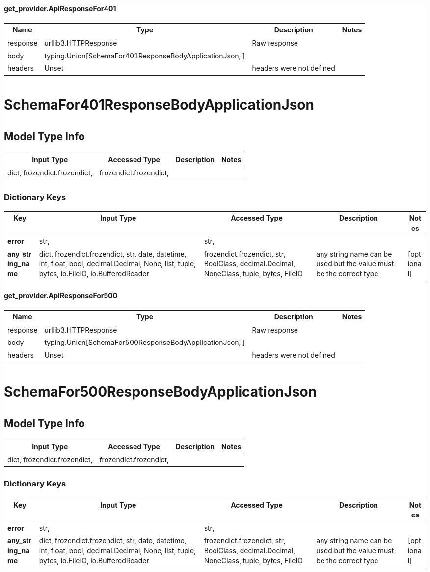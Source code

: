 
#### get_provider.ApiResponseFor401
Name | Type | Description  | Notes
------------- | ------------- | ------------- | -------------
response | urllib3.HTTPResponse | Raw response |
body | typing.Union[SchemaFor401ResponseBodyApplicationJson, ] |  |
headers | Unset | headers were not defined |

# SchemaFor401ResponseBodyApplicationJson

## Model Type Info
Input Type | Accessed Type | Description | Notes
------------ | ------------- | ------------- | -------------
dict, frozendict.frozendict,  | frozendict.frozendict,  |  | 

### Dictionary Keys
Key | Input Type | Accessed Type | Description | Notes
------------ | ------------- | ------------- | ------------- | -------------
**error** | str,  | str,  |  | 
**any_string_name** | dict, frozendict.frozendict, str, date, datetime, int, float, bool, decimal.Decimal, None, list, tuple, bytes, io.FileIO, io.BufferedReader | frozendict.frozendict, str, BoolClass, decimal.Decimal, NoneClass, tuple, bytes, FileIO | any string name can be used but the value must be the correct type | [optional]

#### get_provider.ApiResponseFor500
Name | Type | Description  | Notes
------------- | ------------- | ------------- | -------------
response | urllib3.HTTPResponse | Raw response |
body | typing.Union[SchemaFor500ResponseBodyApplicationJson, ] |  |
headers | Unset | headers were not defined |

# SchemaFor500ResponseBodyApplicationJson

## Model Type Info
Input Type | Accessed Type | Description | Notes
------------ | ------------- | ------------- | -------------
dict, frozendict.frozendict,  | frozendict.frozendict,  |  | 

### Dictionary Keys
Key | Input Type | Accessed Type | Description | Notes
------------ | ------------- | ------------- | ------------- | -------------
**error** | str,  | str,  |  | 
**any_string_name** | dict, frozendict.frozendict, str, date, datetime, int, float, bool, decimal.Decimal, None, list, tuple, bytes, io.FileIO, io.BufferedReader | frozendict.frozendict, str, BoolClass, decimal.Decimal, NoneClass, tuple, bytes, FileIO | any string name can be used but the value must be the correct type | [optional]
